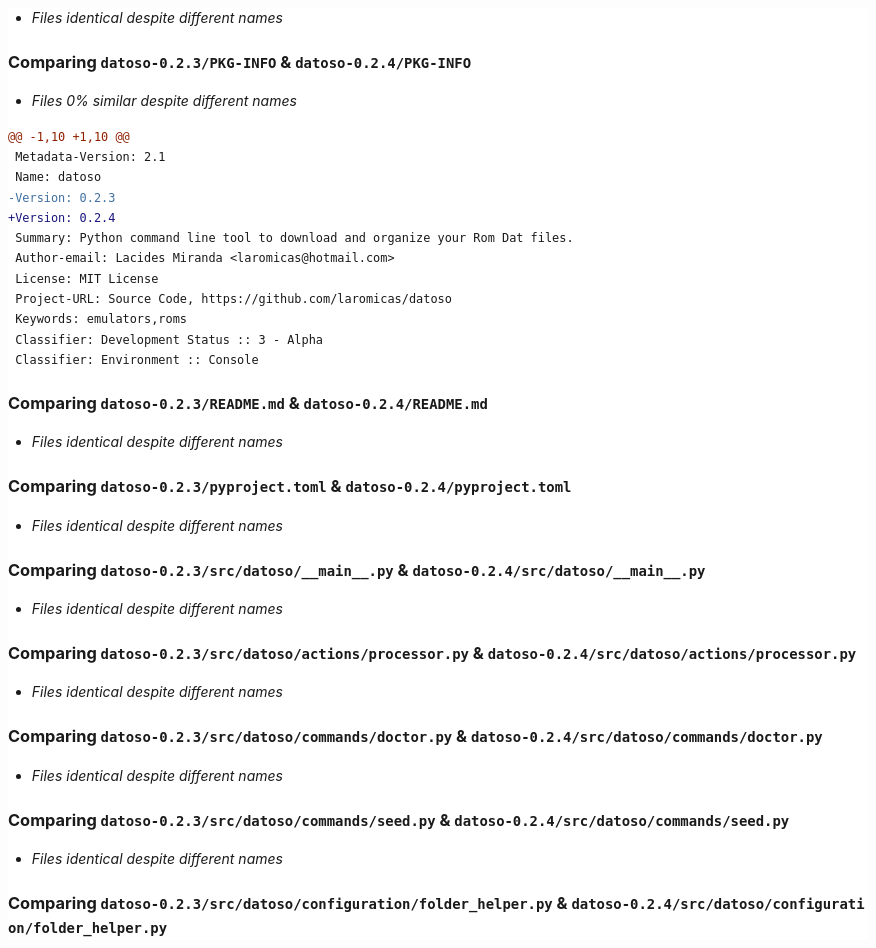  * *Files identical despite different names*

### Comparing `datoso-0.2.3/PKG-INFO` & `datoso-0.2.4/PKG-INFO`

 * *Files 0% similar despite different names*

```diff
@@ -1,10 +1,10 @@
 Metadata-Version: 2.1
 Name: datoso
-Version: 0.2.3
+Version: 0.2.4
 Summary: Python command line tool to download and organize your Rom Dat files.
 Author-email: Lacides Miranda <laromicas@hotmail.com>
 License: MIT License
 Project-URL: Source Code, https://github.com/laromicas/datoso
 Keywords: emulators,roms
 Classifier: Development Status :: 3 - Alpha
 Classifier: Environment :: Console
```

### Comparing `datoso-0.2.3/README.md` & `datoso-0.2.4/README.md`

 * *Files identical despite different names*

### Comparing `datoso-0.2.3/pyproject.toml` & `datoso-0.2.4/pyproject.toml`

 * *Files identical despite different names*

### Comparing `datoso-0.2.3/src/datoso/__main__.py` & `datoso-0.2.4/src/datoso/__main__.py`

 * *Files identical despite different names*

### Comparing `datoso-0.2.3/src/datoso/actions/processor.py` & `datoso-0.2.4/src/datoso/actions/processor.py`

 * *Files identical despite different names*

### Comparing `datoso-0.2.3/src/datoso/commands/doctor.py` & `datoso-0.2.4/src/datoso/commands/doctor.py`

 * *Files identical despite different names*

### Comparing `datoso-0.2.3/src/datoso/commands/seed.py` & `datoso-0.2.4/src/datoso/commands/seed.py`

 * *Files identical despite different names*

### Comparing `datoso-0.2.3/src/datoso/configuration/folder_helper.py` & `datoso-0.2.4/src/datoso/configuration/folder_helper.py`
